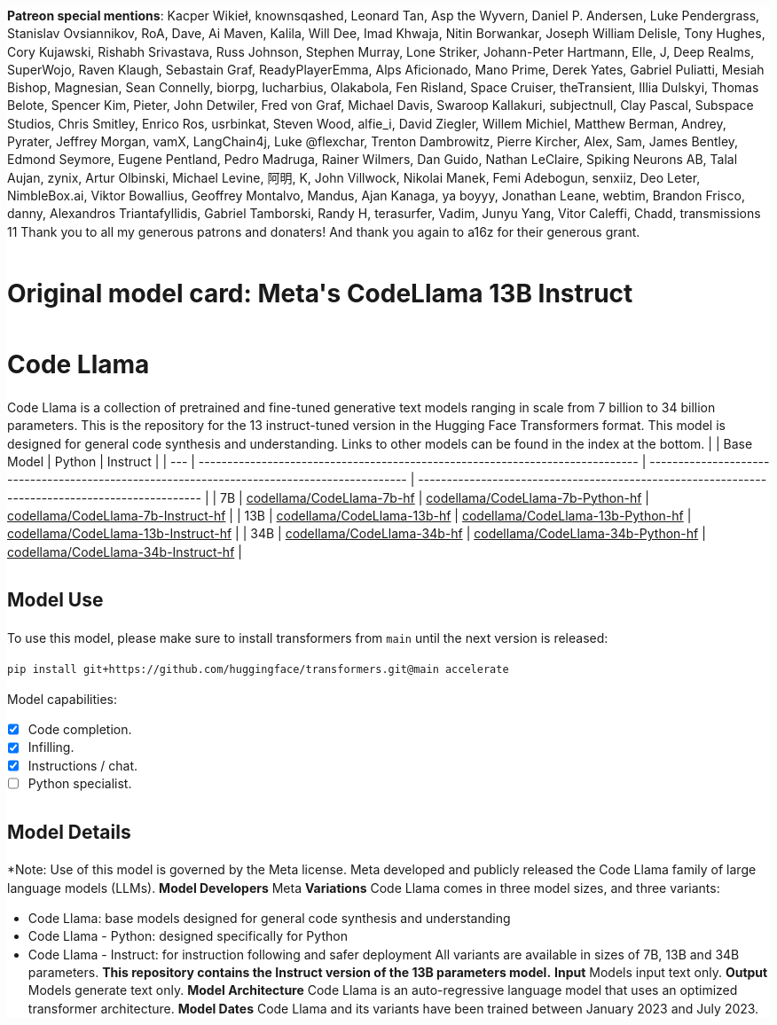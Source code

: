 **Patreon special mentions**: Kacper Wikieł, knownsqashed, Leonard Tan, Asp the Wyvern, Daniel P. Andersen, Luke Pendergrass, Stanislav Ovsiannikov, RoA, Dave, Ai Maven, Kalila, Will Dee, Imad Khwaja, Nitin Borwankar, Joseph William Delisle, Tony Hughes, Cory Kujawski, Rishabh Srivastava, Russ Johnson, Stephen Murray, Lone Striker, Johann-Peter Hartmann, Elle, J, Deep Realms, SuperWojo, Raven Klaugh, Sebastain Graf, ReadyPlayerEmma, Alps Aficionado, Mano Prime, Derek Yates, Gabriel Puliatti, Mesiah Bishop, Magnesian, Sean Connelly, biorpg, Iucharbius, Olakabola, Fen Risland, Space Cruiser, theTransient, Illia Dulskyi, Thomas Belote, Spencer Kim, Pieter, John Detwiler, Fred von Graf, Michael Davis, Swaroop Kallakuri, subjectnull, Clay Pascal, Subspace Studios, Chris Smitley, Enrico Ros, usrbinkat, Steven Wood, alfie_i, David Ziegler, Willem Michiel, Matthew Berman, Andrey, Pyrater, Jeffrey Morgan, vamX, LangChain4j, Luke @flexchar, Trenton Dambrowitz, Pierre Kircher, Alex, Sam, James Bentley, Edmond Seymore, Eugene Pentland, Pedro Madruga, Rainer Wilmers, Dan Guido, Nathan LeClaire, Spiking Neurons AB, Talal Aujan, zynix, Artur Olbinski, Michael Levine, 阿明, K, John Villwock, Nikolai Manek, Femi Adebogun, senxiiz, Deo Leter, NimbleBox.ai, Viktor Bowallius, Geoffrey Montalvo, Mandus, Ajan Kanaga, ya boyyy, Jonathan Leane, webtim, Brandon Frisco, danny, Alexandros Triantafyllidis, Gabriel Tamborski, Randy H, terasurfer, Vadim, Junyu Yang, Vitor Caleffi, Chadd, transmissions 11
Thank you to all my generous patrons and donaters!
And thank you again to a16z for their generous grant.


# Original model card: Meta's CodeLlama 13B Instruct
# **Code Llama**
Code Llama is a collection of pretrained and fine-tuned generative text models ranging in scale from 7 billion to 34 billion parameters. This is the repository for the 13 instruct-tuned version in the Hugging Face Transformers format. This model is designed for general code synthesis and understanding. Links to other models can be found in the index at the bottom.
|     | Base Model                                                                    | Python                                                                                      | Instruct                                                                                        |
| --- | ----------------------------------------------------------------------------- | ------------------------------------------------------------------------------------------- | ----------------------------------------------------------------------------------------------- |
| 7B  | [codellama/CodeLlama-7b-hf](https://huggingface.co/codellama/CodeLlama-7b-hf) | [codellama/CodeLlama-7b-Python-hf](https://huggingface.co/codellama/CodeLlama-7b-Python-hf) | [codellama/CodeLlama-7b-Instruct-hf](https://huggingface.co/codellama/CodeLlama-7b-Instruct-hf) |
| 13B  | [codellama/CodeLlama-13b-hf](https://huggingface.co/codellama/CodeLlama-13b-hf) | [codellama/CodeLlama-13b-Python-hf](https://huggingface.co/codellama/CodeLlama-13b-Python-hf) | [codellama/CodeLlama-13b-Instruct-hf](https://huggingface.co/codellama/CodeLlama-13b-Instruct-hf) |
| 34B  | [codellama/CodeLlama-34b-hf](https://huggingface.co/codellama/CodeLlama-34b-hf) | [codellama/CodeLlama-34b-Python-hf](https://huggingface.co/codellama/CodeLlama-34b-Python-hf) | [codellama/CodeLlama-34b-Instruct-hf](https://huggingface.co/codellama/CodeLlama-34b-Instruct-hf) |
## Model Use
To use this model, please make sure to install transformers from `main` until the next version is released:
```bash
pip install git+https://github.com/huggingface/transformers.git@main accelerate
```
Model capabilities:
- [x] Code completion.
- [x] Infilling.
- [x] Instructions / chat.
- [ ] Python specialist.
## Model Details
*Note: Use of this model is governed by the Meta license. Meta developed and publicly released the Code Llama family of large language models (LLMs).
**Model Developers** Meta
**Variations** Code Llama comes in three model sizes, and three variants:
* Code Llama: base models designed for general code synthesis and understanding
* Code Llama - Python: designed specifically for Python
* Code Llama - Instruct: for instruction following and safer deployment
All variants are available in sizes of 7B, 13B and 34B parameters.
**This repository contains the Instruct version of the 13B parameters model.**
**Input** Models input text only.
**Output** Models generate text only.
**Model Architecture** Code Llama is an auto-regressive language model that uses an optimized transformer architecture.
**Model Dates** Code Llama and its variants have been trained between January 2023 and July 2023.
